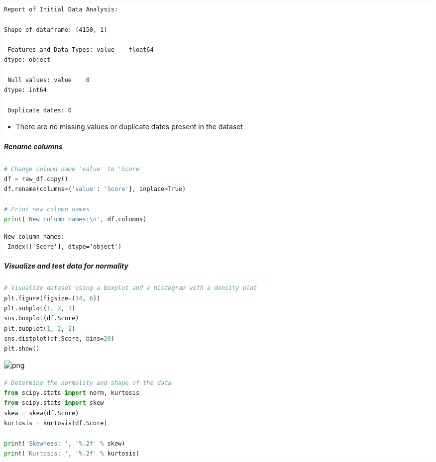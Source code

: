     Report of Initial Data Analysis:
    
    Shape of dataframe: (4150, 1)
    
     Features and Data Types: value    float64
    dtype: object
    
     Null values: value    0
    dtype: int64
    
     Duplicate dates: 0
    

- There are no missing values or duplicate dates present in the dataset

##### Rename columns


```python
# Change column name 'value' to 'Score'
df = raw_df.copy()
df.rename(columns={'value': 'Score'}, inplace=True)

# Print new column names
print('New column names:\n', df.columns)
```

    New column names:
     Index(['Score'], dtype='object')
    

##### Visualize and test data for normality 


```python
# Visualize dataset using a boxplot and a histogram with a density plot
plt.figure(figsize=(14, 6))
plt.subplot(1, 2, 1)
sns.boxplot(df.Score)
plt.subplot(1, 2, 2)
sns.distplot(df.Score, bins=20)
plt.show()
```


![png](Hedonometer_Index_files/Hedonometer_Index_14_0.png)



```python
# Determine the normality and shape of the data
from scipy.stats import norm, kurtosis
from scipy.stats import skew
skew = skew(df.Score)
kurtosis = kurtosis(df.Score)

print('Skewness: ', '%.2f' % skew)
print('Kurtosis: ', '%.2f' % kurtosis)
```
